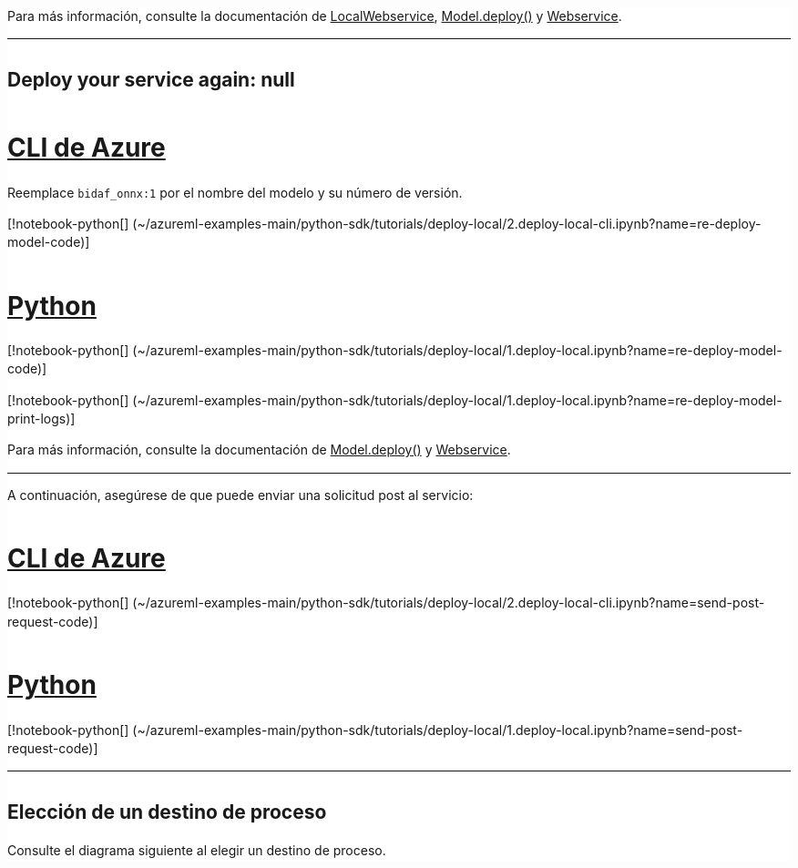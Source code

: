 Para más información, consulte la documentación de [LocalWebservice](/python/api/azureml-core/azureml.core.webservice.local.localwebservice), [Model.deploy()](/python/api/azureml-core/azureml.core.model.model#deploy-workspace--name--models--inference-config-none--deployment-config-none--deployment-target-none--overwrite-false-) y [Webservice](/python/api/azureml-core/azureml.core.webservice.webservice).

---
Deploy your service again: null
---

# <a name="azure-cli"></a>[CLI de Azure](#tab/azcli)

Reemplace `bidaf_onnx:1` por el nombre del modelo y su número de versión.

[!notebook-python[] (~/azureml-examples-main/python-sdk/tutorials/deploy-local/2.deploy-local-cli.ipynb?name=re-deploy-model-code)]

# <a name="python"></a>[Python](#tab/python)

[!notebook-python[] (~/azureml-examples-main/python-sdk/tutorials/deploy-local/1.deploy-local.ipynb?name=re-deploy-model-code)]

[!notebook-python[] (~/azureml-examples-main/python-sdk/tutorials/deploy-local/1.deploy-local.ipynb?name=re-deploy-model-print-logs)]

Para más información, consulte la documentación de [Model.deploy()](/python/api/azureml-core/azureml.core.model.model#deploy-workspace--name--models--inference-config-none--deployment-config-none--deployment-target-none--overwrite-false-) y [Webservice](/python/api/azureml-core/azureml.core.webservice.webservice).

---
A continuación, asegúrese de que puede enviar una solicitud post al servicio:

# <a name="azure-cli"></a>[CLI de Azure](#tab/azcli)

[!notebook-python[] (~/azureml-examples-main/python-sdk/tutorials/deploy-local/2.deploy-local-cli.ipynb?name=send-post-request-code)]

# <a name="python"></a>[Python](#tab/python)

[!notebook-python[] (~/azureml-examples-main/python-sdk/tutorials/deploy-local/1.deploy-local.ipynb?name=send-post-request-code)]

---

## <a name="choose-a-compute-target"></a>Elección de un destino de proceso

Consulte el diagrama siguiente al elegir un destino de proceso.
